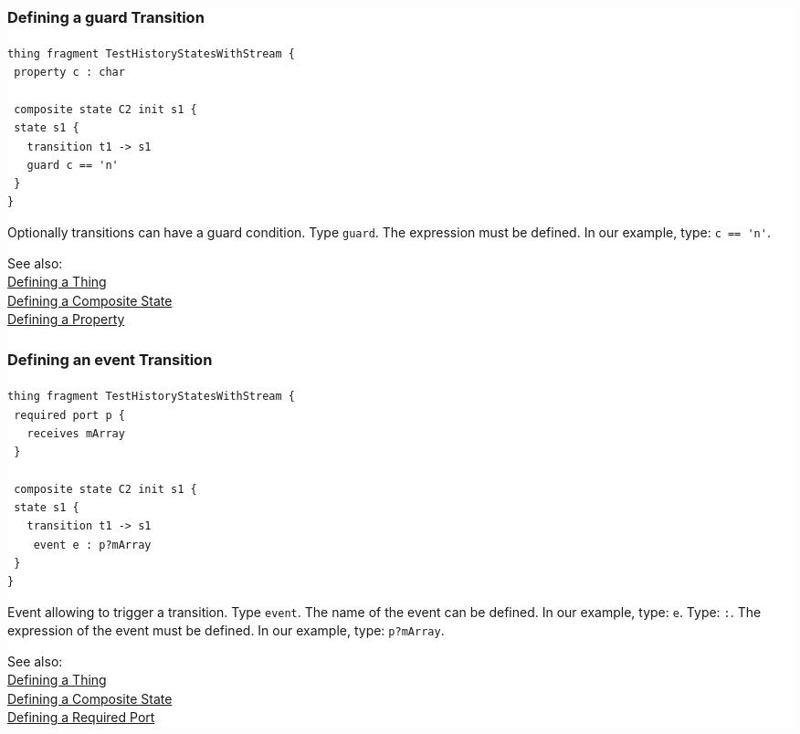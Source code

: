 
### <a name="Defining-a-guard-Transition"></a>Defining a guard Transition

```
thing fragment TestHistoryStatesWithStream {
 property c : char 

 composite state C2 init s1 {
 state s1 {
   transition t1 -> s1 
   guard c == 'n'
 }
}

```
Optionally transitions can have a guard condition.
Type `guard`.
The expression must be defined.
In our example, type: `c == 'n'`.

See also:<br/>
[Defining a Thing](#Defining-a-Thing)<br/>
[Defining a Composite State](#Defining-a-CompositeState)<br/>
[Defining a Property](#Defining-a-Property)


### <a name="Defining-a-event-Transition"></a>Defining an event Transition

```
thing fragment TestHistoryStatesWithStream {
 required port p {
   receives mArray
 }

 composite state C2 init s1 {
 state s1 {
   transition t1 -> s1
    event e : p?mArray
 }
}

```
Event allowing to trigger a transition.
Type `event`.
The name of the event can be defined.
In our example, type: `e`.
Type: `:`.
The expression of the event must be defined.
In our example, type: `p?mArray`.

See also:<br/>
[Defining a Thing](#Defining-a-Thing)<br/>
[Defining a Composite State](#Defining-a-CompositeState)<br/>
[Defining a Required Port](#Defining-a-RequiredPort)
